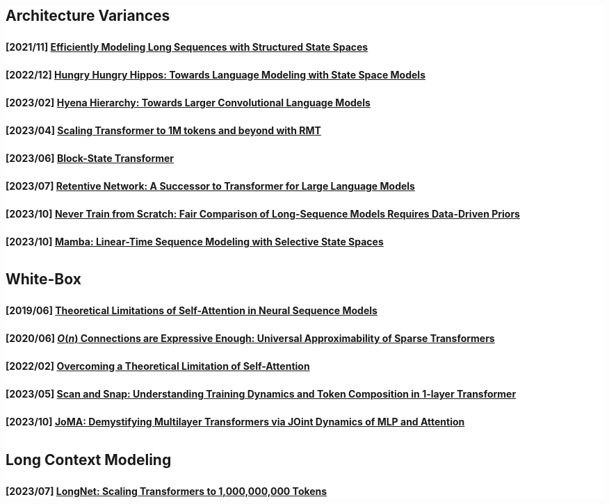 ## Architecture Variances
#### [2021/11] [Efficiently Modeling Long Sequences with Structured State Spaces](https://arxiv.org/pdf/2111.00396.pdf)

#### [2022/12] [Hungry Hungry Hippos: Towards Language Modeling with State Space Models](https://arxiv.org/pdf/2212.14052.pdf)

#### [2023/02] [Hyena Hierarchy: Towards Larger Convolutional Language Models](https://arxiv.org/pdf/2302.10866.pdf)

#### [2023/04] [Scaling Transformer to 1M tokens and beyond with RMT](https://arxiv.org/pdf/2304.11062.pdf)

#### [2023/06] [Block-State Transformer](https://arxiv.org/pdf/2306.09539.pdf)

#### [2023/07] [Retentive Network: A Successor to Transformer for Large Language Models](https://arxiv.org/pdf/2307.08621.pdf)

#### [2023/10] [Never Train from Scratch: Fair Comparison of Long-Sequence Models Requires Data-Driven Priors](https://openreview.net/forum?id=PdaPky8MUn)

#### [2023/10] [Mamba: Linear-Time Sequence Modeling with Selective State Spaces](https://openreview.net/forum?id=AL1fq05o7H)

## White-Box
#### [2019/06] [Theoretical Limitations of Self-Attention in Neural Sequence Models](https://aclanthology.org/2020.tacl-1.11.pdf)

#### [2020/06] [$O(n)$ Connections are Expressive Enough: Universal Approximability of Sparse Transformers](https://arxiv.org/pdf/2006.04862.pdf)

#### [2022/02] [Overcoming a Theoretical Limitation of Self-Attention](https://aclanthology.org/2022.acl-long.527.pdf)

#### [2023/05] [Scan and Snap: Understanding Training Dynamics and Token Composition in 1-layer Transformer](https://arxiv.org/pdf/2305.16380.pdf)

#### [2023/10] [JoMA: Demystifying Multilayer Transformers via JOint Dynamics of MLP and Attention](https://arxiv.org/pdf/2310.00535.pdf)

## Long Context Modeling
#### [2023/07] [LongNet: Scaling Transformers to 1,000,000,000 Tokens](https://arxiv.org/pdf/2307.02486.pdf)
